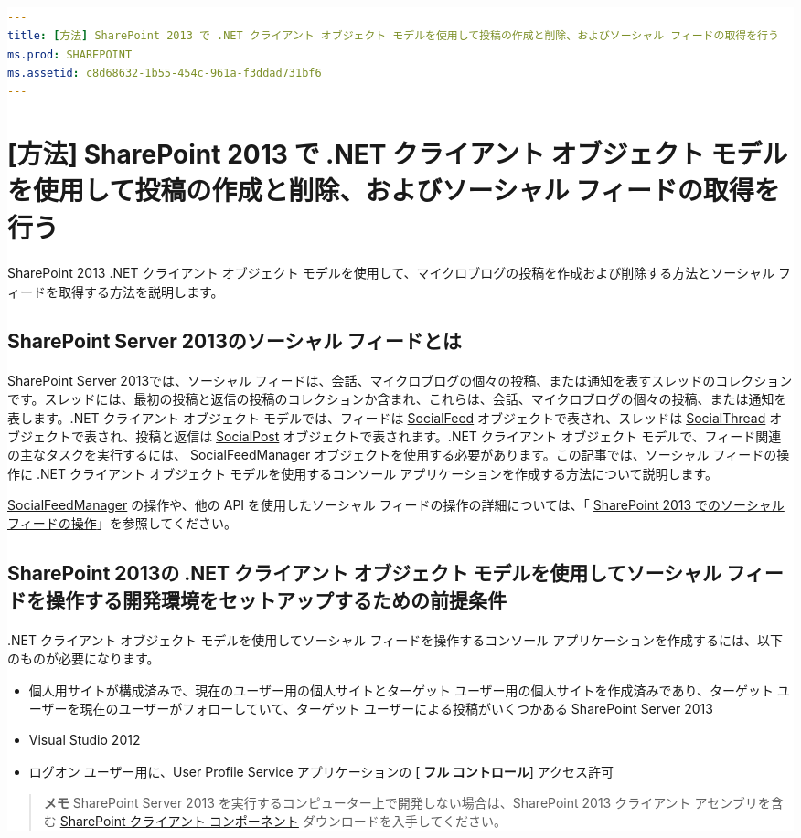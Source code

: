 ```yaml
---
title: [方法] SharePoint 2013 で .NET クライアント オブジェクト モデルを使用して投稿の作成と削除、およびソーシャル フィードの取得を行う
ms.prod: SHAREPOINT
ms.assetid: c8d68632-1b55-454c-961a-f3ddad731bf6
---
```



# [方法] SharePoint 2013 で .NET クライアント オブジェクト モデルを使用して投稿の作成と削除、およびソーシャル フィードの取得を行う
SharePoint 2013 .NET クライアント オブジェクト モデルを使用して、マイクロブログの投稿を作成および削除する方法とソーシャル フィードを取得する方法を説明します。
## SharePoint Server 2013のソーシャル フィードとは
<a name="bk_intro"> </a>

SharePoint Server 2013では、ソーシャル フィードは、会話、マイクロブログの個々の投稿、または通知を表すスレッドのコレクションです。スレッドには、最初の投稿と返信の投稿のコレクションか含まれ、これらは、会話、マイクロブログの個々の投稿、または通知を表します。.NET クライアント オブジェクト モデルでは、フィードは  [SocialFeed](https://msdn.microsoft.com/library/Microsoft.SharePoint.Client.Social.SocialFeed.aspx) オブジェクトで表され、スレッドは [SocialThread](https://msdn.microsoft.com/library/Microsoft.SharePoint.Client.Social.SocialThread.aspx) オブジェクトで表され、投稿と返信は [SocialPost](https://msdn.microsoft.com/library/Microsoft.SharePoint.Client.Social.SocialPost.aspx) オブジェクトで表されます。.NET クライアント オブジェクト モデルで、フィード関連の主なタスクを実行するには、 [SocialFeedManager](https://msdn.microsoft.com/library/Microsoft.SharePoint.Client.Social.SocialFeedManager.aspx) オブジェクトを使用する必要があります。この記事では、ソーシャル フィードの操作に .NET クライアント オブジェクト モデルを使用するコンソール アプリケーションを作成する方法について説明します。
  
    
    
 [SocialFeedManager](https://msdn.microsoft.com/library/Microsoft.SharePoint.Client.Social.SocialFeedManager.aspx) の操作や、他の API を使用したソーシャル フィードの操作の詳細については、「 [SharePoint 2013 でのソーシャル フィードの操作](work-with-social-feeds-in-sharepoint-2013.md)」を参照してください。
  
    
    

## SharePoint 2013の .NET クライアント オブジェクト モデルを使用してソーシャル フィードを操作する開発環境をセットアップするための前提条件
<a name="bkmk_SetUpDevEnv"> </a>

.NET クライアント オブジェクト モデルを使用してソーシャル フィードを操作するコンソール アプリケーションを作成するには、以下のものが必要になります。
  
    
    

- 個人用サイトが構成済みで、現在のユーザー用の個人サイトとターゲット ユーザー用の個人サイトを作成済みであり、ターゲット ユーザーを現在のユーザーがフォローしていて、ターゲット ユーザーによる投稿がいくつかある SharePoint Server 2013
    
  
- Visual Studio 2012
    
  
- ログオン ユーザー用に、User Profile Service アプリケーションの [ **フル コントロール**] アクセス許可
    
  

> **メモ**
> SharePoint Server 2013 を実行するコンピューター上で開発しない場合は、SharePoint 2013 クライアント アセンブリを含む  [SharePoint クライアント コンポーネント](http://www.microsoft.com/en-us/download/details.aspx?id=35585) ダウンロードを入手してください。
  